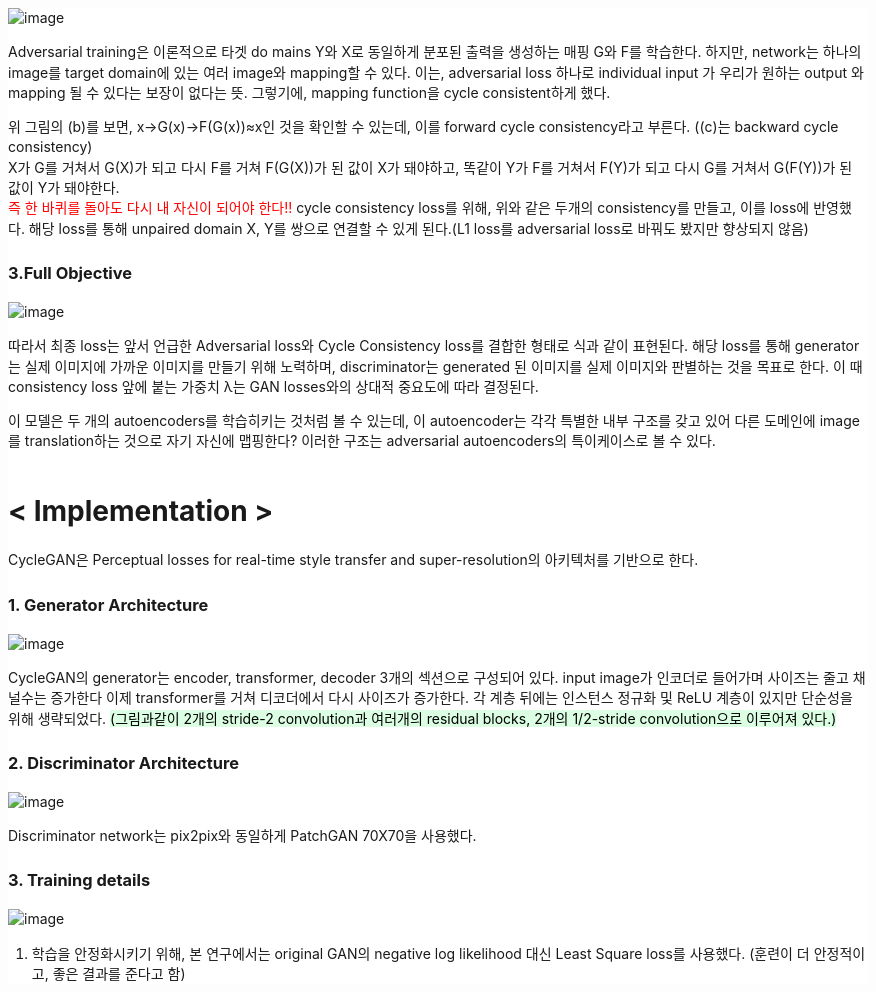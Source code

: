 ![image](https://user-images.githubusercontent.com/93988405/215063182-411acac9-2f1e-4da9-b07b-bb36c6fd6d70.png)   


Adversarial training은 이론적으로 타겟 do mains Y와 X로 동일하게 분포된 출력을 생성하는 매핑 G와 F를 학습한다. 하지만, network는 하나의 image를 target domain에 있는 여러 image와 mapping할 수 있다. 이는, adversarial loss 하나로 individual input  가 우리가 원하는 output  와 mapping 될 수 있다는 보장이 없다는 뜻. 그렇기에, mapping function을 cycle consistent하게 했다.

위 그림의 (b)를 보면, x→G(x)→F(G(x))≈x인 것을 확인할 수 있는데, 이를 forward cycle consistency라고 부른다. ((c)는 backward cycle consistency)  
X가 G를 거쳐서 G(X)가 되고 다시 F를 거쳐 F(G(X))가 된 값이 X가 돼야하고, 똑같이 Y가 F를 거쳐서 F(Y)가 되고 다시 G를 거쳐서 G(F(Y))가 된 값이 Y가 돼야한다.  
<font color='red'>즉 한 바퀴를 돌아도 다시 내 자신이 되어야 한다!!</font>
cycle consistency loss를 위해, 위와 같은 두개의 consistency를 만들고, 이를 loss에 반영했다. 해당 loss를 통해 unpaired domain X, Y를 쌍으로 연결할 수 있게 된다.(L1 loss를 adversarial loss로 바꿔도 봤지만 향상되지 않음)   

### 3.Full Objective   

![image](https://user-images.githubusercontent.com/93988405/215063396-cad82327-c127-4602-b2c7-6e36028e4062.png)   

따라서 최종 loss는 앞서 언급한 Adversarial loss와 Cycle Consistency loss를 결합한 형태로 식과 같이 표현된다. 해당 loss를 통해 generator는 실제 이미지에 가까운 이미지를 만들기 위해 노력하며, discriminator는 generated 된 이미지를 실제 이미지와 판별하는 것을 목표로 한다. 이 때 consistency loss 앞에 붙는 가중치 λ는 GAN losses와의 상대적 중요도에 따라 결정된다.

이 모델은 두 개의 autoencoders를 학습히키는 것처럼 볼 수 있는데, 이 autoencoder는 각각 특별한 내부 구조를 갖고 있어 다른 도메인에 image를 translation하는 것으로 자기 자신에 맵핑한다? 이러한 구조는 adversarial autoencoders의 특이케이스로 볼 수 있다.   

# < Implementation >   

CycleGAN은 Perceptual losses for real-time style transfer and super-resolution의 아키텍처를 기반으로 한다.   

### 1. Generator Architecture   

![image](https://user-images.githubusercontent.com/93988405/215063756-1d6e1bc7-8c76-45c5-be24-1d54a5f3c700.png)   

CycleGAN의 generator는 encoder, transformer, decoder 3개의 섹션으로 구성되어 있다. input image가 인코더로 들어가며 사이즈는 줄고 채널수는 증가한다 이제 transformer를 거쳐 디코더에서 다시 사이즈가 증가한다. 각 계층 뒤에는 인스턴스 정규화 및 ReLU 계층이 있지만 단순성을 위해 생략되었다.
<mark style='background-color: #dcffe4'>(그림과같이 2개의 stride-2 convolution과 여러개의 residual blocks, 2개의 1/2-stride convolution으로 이루어져 있다.)</mark>   

### 2. Discriminator Architecture   

![image](https://user-images.githubusercontent.com/93988405/215064016-74159d62-5ab1-4f60-90ac-6fc713e39b6c.png)   

Discriminator network는 pix2pix와 동일하게 PatchGAN 70X70을 사용했다.   

### 3. Training details   

![image](https://user-images.githubusercontent.com/93988405/215064142-59eb7e58-d878-4409-a1dd-bed81511e69e.png)   

1. 학습을 안정화시키기 위해, 본 연구에서는 original GAN의 negative log likelihood 대신 Least Square loss를 사용했다. (훈련이 더 안정적이고, 좋은 결과를 준다고 함)
